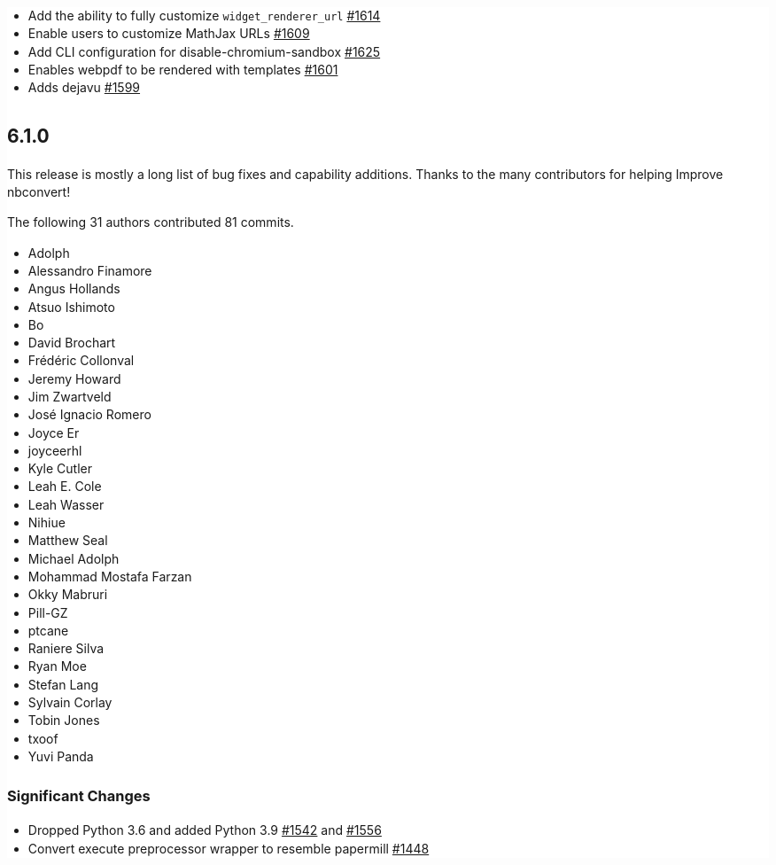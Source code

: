 - Add the ability to fully customize `widget_renderer_url`
  [#1614](https://github.com/jupyter/nbconvert/pull/1614)
- Enable users to customize MathJax URLs [#1609](https://github.com/jupyter/nbconvert/pull/1609)
- Add CLI configuration for disable-chromium-sandbox
  [#1625](https://github.com/jupyter/nbconvert/pull/1625)
- Enables webpdf to be rendered with templates
  [#1601](https://github.com/jupyter/nbconvert/pull/1601)
- Adds dejavu [#1599](https://github.com/jupyter/nbconvert/pull/1599)

## 6.1.0

This release is mostly a long list of bug fixes and capability
additions. Thanks to the many contributors for helping Improve
nbconvert!

The following 31 authors contributed 81 commits.

- Adolph
- Alessandro Finamore
- Angus Hollands
- Atsuo Ishimoto
- Bo
- David Brochart
- Frédéric Collonval
- Jeremy Howard
- Jim Zwartveld
- José Ignacio Romero
- Joyce Er
- joyceerhl
- Kyle Cutler
- Leah E. Cole
- Leah Wasser
- Nihiue
- Matthew Seal
- Michael Adolph
- Mohammad Mostafa Farzan
- Okky Mabruri
- Pill-GZ
- ptcane
- Raniere Silva
- Ryan Moe
- Stefan Lang
- Sylvain Corlay
- Tobin Jones
- txoof
- Yuvi Panda

### Significant Changes

- Dropped Python 3.6 and added Python 3.9 [#1542](https://github.com/jupyter/nbconvert/pull/1542) and [#1556](https://github.com/jupyter/nbconvert/pull/1556)
- Convert execute preprocessor wrapper to resemble papermill
  [#1448](https://github.com/jupyter/nbconvert/pull/1448)

